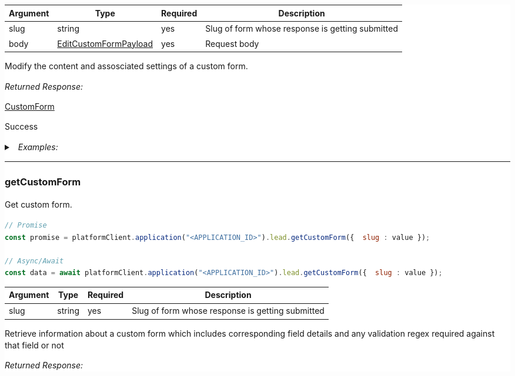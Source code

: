 



| Argument  |  Type  | Required | Description |
| --------- | -----  | -------- | ----------- | 
| slug | string | yes | Slug of form whose response is getting submitted |  
| body | [EditCustomFormPayload](#EditCustomFormPayload) | yes | Request body |


Modify the content and assosciated settings of a custom form.

*Returned Response:*




[CustomForm](#CustomForm)

Success




<details><summary><i>&nbsp; Examples:</i></summary></details>









---


### getCustomForm
Get custom form.



```javascript
// Promise
const promise = platformClient.application("<APPLICATION_ID>").lead.getCustomForm({  slug : value });

// Async/Await
const data = await platformClient.application("<APPLICATION_ID>").lead.getCustomForm({  slug : value });
```





| Argument  |  Type  | Required | Description |
| --------- | -----  | -------- | ----------- | 
| slug | string | yes | Slug of form whose response is getting submitted |  



Retrieve information about a custom form which includes corresponding field details and any validation regex required against that field or not

*Returned Response:*
